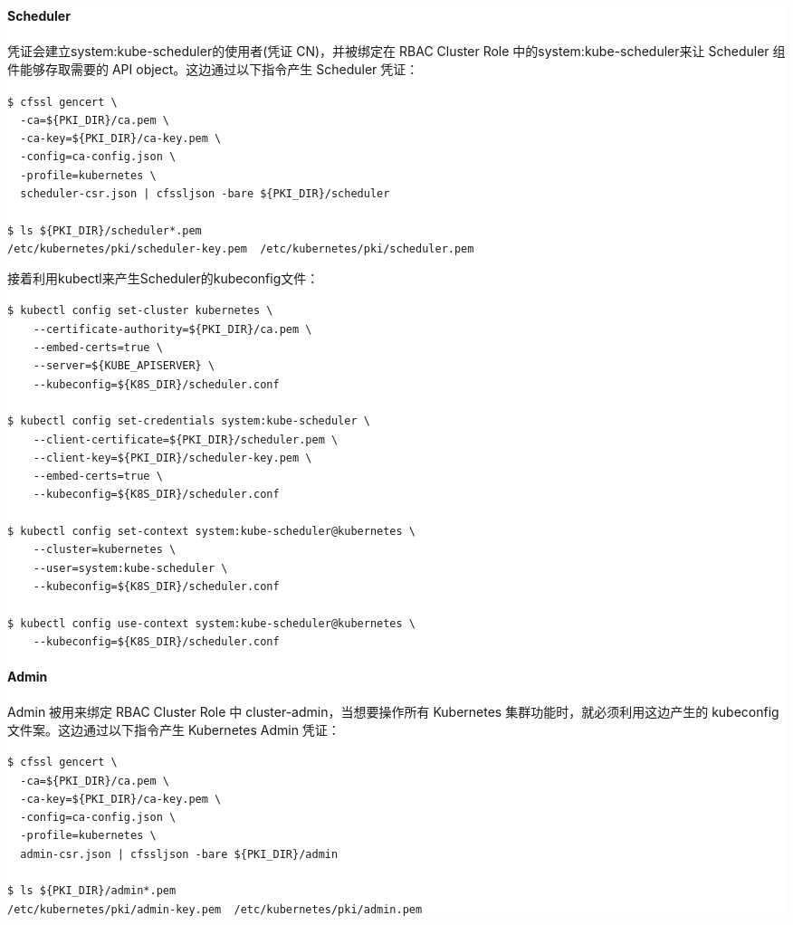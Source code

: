 #### Scheduler

凭证会建立system:kube-scheduler的使用者(凭证 CN)，并被绑定在 RBAC Cluster Role 中的system:kube-scheduler来让 Scheduler 组件能够存取需要的 API object。这边通过以下指令产生 Scheduler 凭证：

```
$ cfssl gencert \
  -ca=${PKI_DIR}/ca.pem \
  -ca-key=${PKI_DIR}/ca-key.pem \
  -config=ca-config.json \
  -profile=kubernetes \
  scheduler-csr.json | cfssljson -bare ${PKI_DIR}/scheduler

$ ls ${PKI_DIR}/scheduler*.pem
/etc/kubernetes/pki/scheduler-key.pem  /etc/kubernetes/pki/scheduler.pem
```

接着利用kubectl来产生Scheduler的kubeconfig文件：

```
$ kubectl config set-cluster kubernetes \
    --certificate-authority=${PKI_DIR}/ca.pem \
    --embed-certs=true \
    --server=${KUBE_APISERVER} \
    --kubeconfig=${K8S_DIR}/scheduler.conf

$ kubectl config set-credentials system:kube-scheduler \
    --client-certificate=${PKI_DIR}/scheduler.pem \
    --client-key=${PKI_DIR}/scheduler-key.pem \
    --embed-certs=true \
    --kubeconfig=${K8S_DIR}/scheduler.conf

$ kubectl config set-context system:kube-scheduler@kubernetes \
    --cluster=kubernetes \
    --user=system:kube-scheduler \
    --kubeconfig=${K8S_DIR}/scheduler.conf

$ kubectl config use-context system:kube-scheduler@kubernetes \
    --kubeconfig=${K8S_DIR}/scheduler.conf
```

#### Admin

Admin 被用来绑定 RBAC Cluster Role 中 cluster-admin，当想要操作所有 Kubernetes 集群功能时，就必须利用这边产生的 kubeconfig 文件案。这边通过以下指令产生 Kubernetes Admin 凭证：

```
$ cfssl gencert \
  -ca=${PKI_DIR}/ca.pem \
  -ca-key=${PKI_DIR}/ca-key.pem \
  -config=ca-config.json \
  -profile=kubernetes \
  admin-csr.json | cfssljson -bare ${PKI_DIR}/admin

$ ls ${PKI_DIR}/admin*.pem
/etc/kubernetes/pki/admin-key.pem  /etc/kubernetes/pki/admin.pem
```
